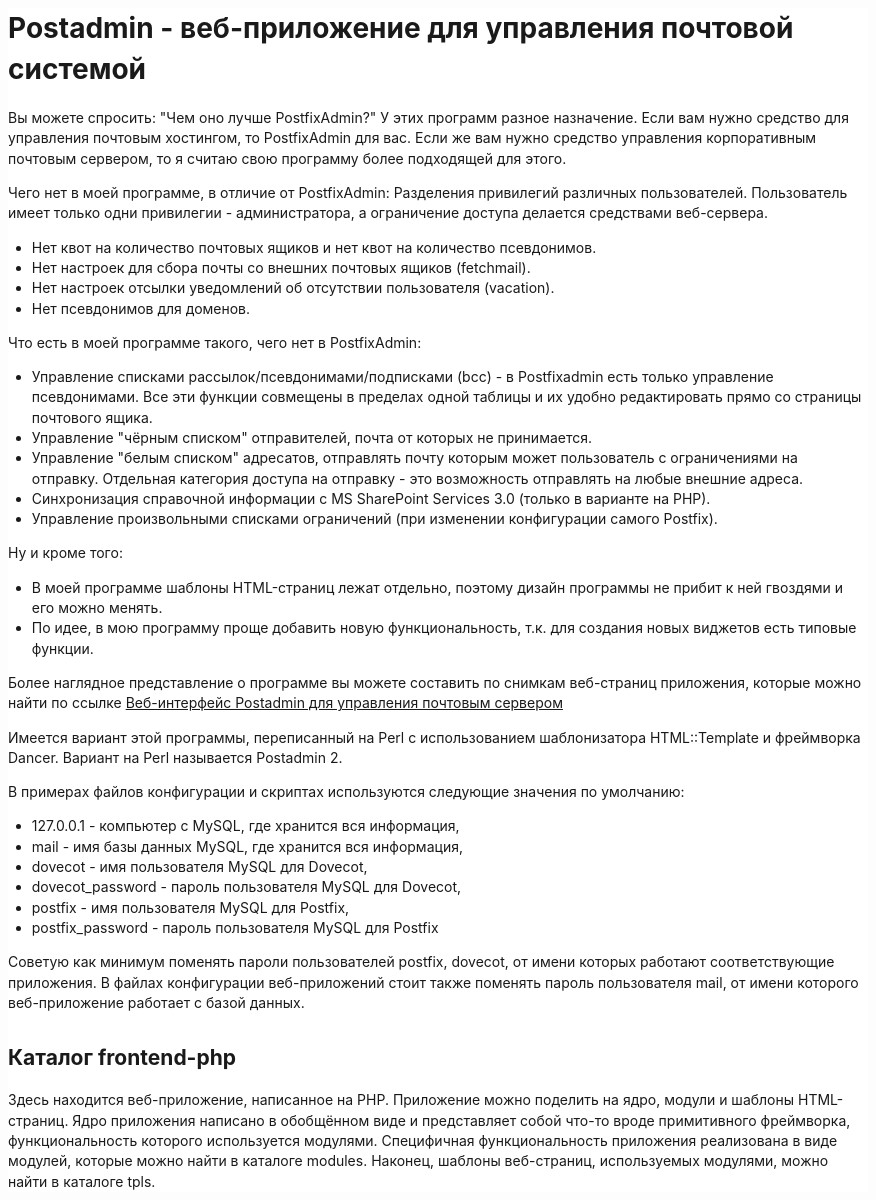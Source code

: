 Postadmin - веб-приложение для управления почтовой системой
===========================================================

Вы можете спросить: "Чем оно лучше PostfixAdmin?" У этих программ разное назначение. Если вам нужно средство для управления почтовым хостингом, то PostfixAdmin для вас. Если же вам нужно средство управления корпоративным почтовым сервером, то я считаю свою программу более подходящей для этого.

Чего нет в моей программе, в отличие от PostfixAdmin:
Разделения привилегий различных пользователей. Пользователь имеет только одни привилегии - администратора, а ограничение доступа делается средствами веб-сервера.
* Нет квот на количество почтовых ящиков и нет квот на количество псевдонимов.
* Нет настроек для сбора почты со внешних почтовых ящиков (fetchmail).
* Нет настроек отсылки уведомлений об отсутствии пользователя (vacation).
* Нет псевдонимов для доменов.

Что есть в моей программе такого, чего нет в PostfixAdmin:
* Управление списками рассылок/псевдонимами/подписками (bcc) - в Postfixadmin есть только управление псевдонимами. Все эти функции совмещены в пределах одной таблицы и их удобно редактировать прямо со страницы почтового ящика.
* Управление "чёрным списком" отправителей, почта от которых не принимается.
* Управление "белым списком" адресатов, отправлять почту которым может пользователь с ограничениями на отправку. Отдельная категория доступа на отправку - это возможность отправлять на любые внешние адреса.
* Синхронизация справочной информации с MS SharePoint Services 3.0 (только в варианте на PHP).
* Управление произвольными списками ограничений (при изменении конфигурации самого Postfix).

Ну и кроме того:
* В моей программе шаблоны HTML-страниц лежат отдельно, поэтому дизайн программы не прибит к ней гвоздями и его можно менять.
* По идее, в мою программу проще добавить новую функциональность, т.к. для создания новых виджетов есть типовые функции.

Более наглядное представление о программе вы можете составить по снимкам веб-страниц приложения, которые можно найти по ссылке [Веб-интерфейс Postadmin для управления почтовым сервером](https://vladimir-stupin.blogspot.com/2012/03/postadmin.html)

Имеется вариант этой программы, переписанный на Perl с использованием шаблонизатора HTML::Template и фреймворка Dancer. Вариант на Perl называется Postadmin 2.

В примерах файлов конфигурации и скриптах используются следующие значения по умолчанию:
* 127.0.0.1 - компьютер с MySQL, где хранится вся информация,
* mail - имя базы данных MySQL, где хранится вся информация,
* dovecot - имя пользователя MySQL для Dovecot,
* dovecot_password - пароль пользователя MySQL для Dovecot,
* postfix - имя пользователя MySQL для Postfix,
* postfix_password - пароль пользователя MySQL для Postfix

Советую как минимум поменять пароли пользователей postfix, dovecot, от имени которых работают соответствующие приложения. В файлах конфигурации веб-приложений стоит также поменять пароль пользователя mail, от имени которого веб-приложение работает с базой данных.

Каталог frontend-php
--------------------

Здесь находится веб-приложение, написанное на PHP. Приложение можно поделить на ядро, модули и шаблоны HTML-страниц. Ядро приложения написано в обобщённом виде и представляет собой что-то вроде примитивного фреймворка, функциональность которого используется модулями. Специфичная функциональность приложения реализована в виде модулей, которые можно найти в каталоге modules. Наконец, шаблоны веб-страниц, используемых модулями, можно найти в каталоге tpls.
